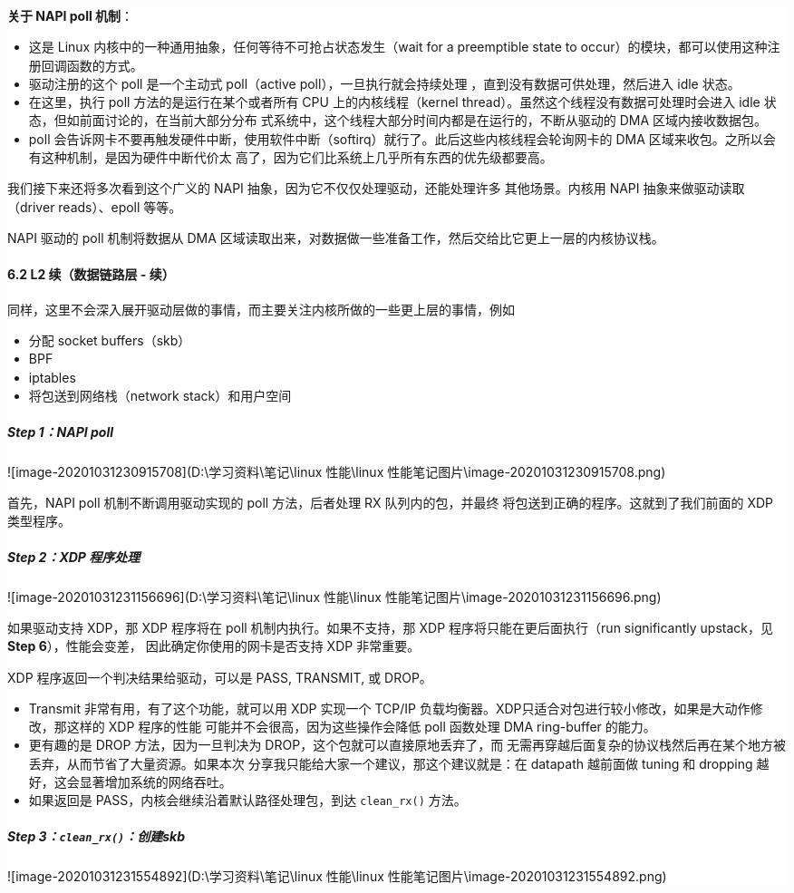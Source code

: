 

**关于 NAPI poll 机制**：

- 这是 Linux 内核中的一种通用抽象，任何等待不可抢占状态发生（wait for a preemptible state to occur）的模块，都可以使用这种注册回调函数的方式。
- 驱动注册的这个 poll 是一个主动式 poll（active poll），一旦执行就会持续处理 ，直到没有数据可供处理，然后进入 idle 状态。
- 在这里，执行 poll 方法的是运行在某个或者所有 CPU 上的内核线程（kernel thread）。虽然这个线程没有数据可处理时会进入 idle 状态，但如前面讨论的，在当前大部分分布 式系统中，这个线程大部分时间内都是在运行的，不断从驱动的 DMA 区域内接收数据包。
- poll 会告诉网卡不要再触发硬件中断，使用软件中断（softirq）就行了。此后这些内核线程会轮询网卡的 DMA 区域来收包。之所以会有这种机制，是因为硬件中断代价太 高了，因为它们比系统上几乎所有东西的优先级都要高。



我们接下来还将多次看到这个广义的 NAPI 抽象，因为它不仅仅处理驱动，还能处理许多 其他场景。内核用 NAPI 抽象来做驱动读取（driver reads）、epoll 等等。

NAPI 驱动的 poll 机制将数据从 DMA 区域读取出来，对数据做一些准备工作，然后交给比它更上一层的内核协议栈。



#### 6.2 L2 续（数据链路层 - 续）

同样，这里不会深入展开驱动层做的事情，而主要关注内核所做的一些更上层的事情，例如

- 分配 socket buffers（skb）
- BPF
- iptables
- 将包送到网络栈（network stack）和用户空间



##### Step 1：NAPI poll

![image-20201031230915708](D:\学习资料\笔记\linux 性能\linux 性能笔记图片\image-20201031230915708.png)



首先，NAPI poll 机制不断调用驱动实现的 poll 方法，后者处理 RX 队列内的包，并最终 将包送到正确的程序。这就到了我们前面的 XDP 类型程序。



##### Step 2：XDP 程序处理

![image-20201031231156696](D:\学习资料\笔记\linux 性能\linux 性能笔记图片\image-20201031231156696.png)



如果驱动支持 XDP，那 XDP 程序将在 poll 机制内执行。如果不支持，那 XDP 程序将只能在更后面执行（run significantly upstack，见 **Step 6**），性能会变差， 因此确定你使用的网卡是否支持 XDP 非常重要。

XDP 程序返回一个判决结果给驱动，可以是 PASS, TRANSMIT, 或 DROP。

- Transmit 非常有用，有了这个功能，就可以用 XDP 实现一个 TCP/IP 负载均衡器。XDP只适合对包进行较小修改，如果是大动作修改，那这样的 XDP 程序的性能 可能并不会很高，因为这些操作会降低 poll 函数处理 DMA ring-buffer 的能力。
- 更有趣的是 DROP 方法，因为一旦判决为 DROP，这个包就可以直接原地丢弃了，而 无需再穿越后面复杂的协议栈然后再在某个地方被丢弃，从而节省了大量资源。如果本次 分享我只能给大家一个建议，那这个建议就是：在 datapath 越前面做 tuning 和 dropping 越好，这会显著增加系统的网络吞吐。
- 如果返回是 PASS，内核会继续沿着默认路径处理包，到达 `clean_rx()` 方法。



##### Step 3：`clean_rx()`：创建skb

![image-20201031231554892](D:\学习资料\笔记\linux 性能\linux 性能笔记图片\image-20201031231554892.png)
